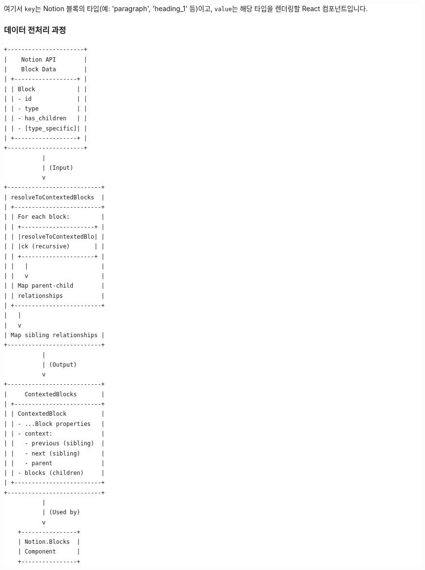 여기서 `key`는 Notion 블록의 타입(예: 'paragraph', 'heading_1' 등)이고, `value`는 해당 타입을 렌더링할 React 컴포넌트입니다.

### 데이터 전처리 과정

```
+----------------------+
|    Notion API        |
|    Block Data        |
| +------------------+ |
| | Block            | |
| | - id             | |
| | - type           | |
| | - has_children   | |
| | - [type_specific]| |
| +------------------+ |
+----------------------+
           |
           | (Input)
           v
+---------------------------+
| resolveToContextedBlocks  |
| +-------------------------+
| | For each block:         |
| | +---------------------+ |
| | |resolveToContextedBlo| |
| | |ck (recursive)       | |
| | +---------------------+ |
| |   |                     |
| |   v                     |
| | Map parent-child        |
| | relationships           |
| +-------------------------+
|   |
|   v
| Map sibling relationships |
+---------------------------+
           |
           | (Output)
           v
+---------------------------+
|     ContextedBlocks       |
| +-------------------------+
| | ContextedBlock          |
| | - ...Block properties   |
| | - context:              |
| |   - previous (sibling)  |
| |   - next (sibling)      |
| |   - parent              |
| | - blocks (children)     |
| +-------------------------+
+---------------------------+
           |
           | (Used by)
           v
    +----------------+
    | Notion.Blocks  |
    | Component      |
    +----------------+
```
